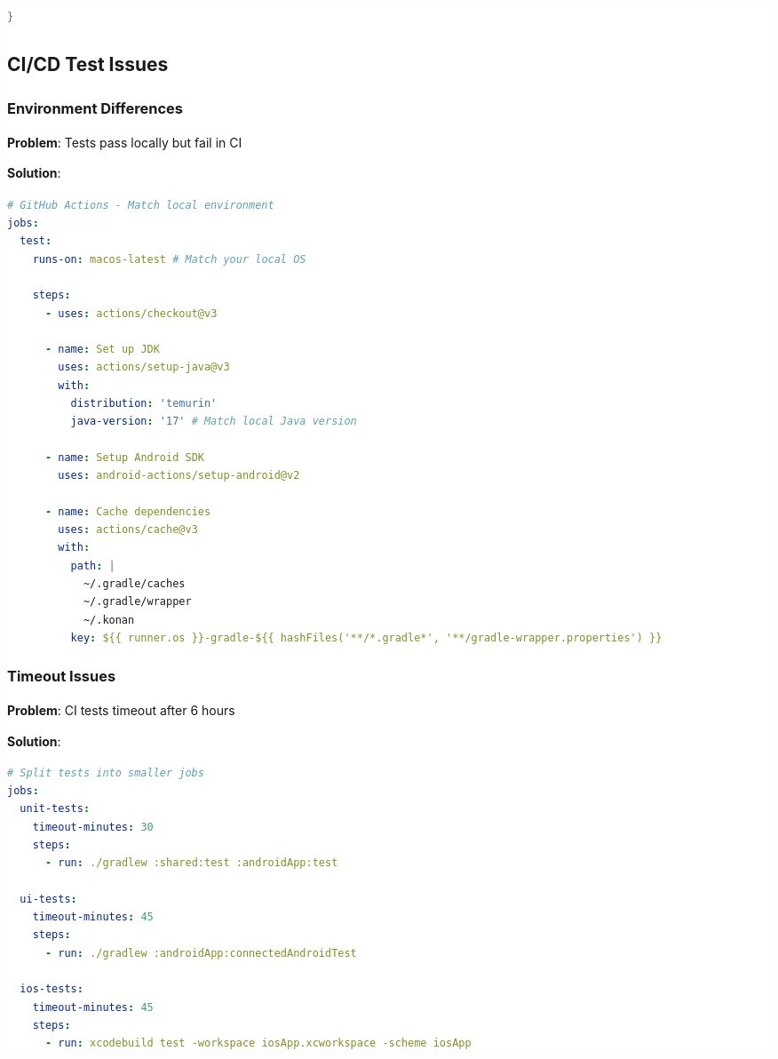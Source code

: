 ```kotlin
}
```

## CI/CD Test Issues

### Environment Differences

**Problem**: Tests pass locally but fail in CI

**Solution**:
```yaml
# GitHub Actions - Match local environment
jobs:
  test:
    runs-on: macos-latest # Match your local OS
    
    steps:
      - uses: actions/checkout@v3
      
      - name: Set up JDK
        uses: actions/setup-java@v3
        with:
          distribution: 'temurin'
          java-version: '17' # Match local Java version
      
      - name: Setup Android SDK
        uses: android-actions/setup-android@v2
        
      - name: Cache dependencies
        uses: actions/cache@v3
        with:
          path: |
            ~/.gradle/caches
            ~/.gradle/wrapper
            ~/.konan
          key: ${{ runner.os }}-gradle-${{ hashFiles('**/*.gradle*', '**/gradle-wrapper.properties') }}
```

### Timeout Issues

**Problem**: CI tests timeout after 6 hours

**Solution**:
```yaml
# Split tests into smaller jobs
jobs:
  unit-tests:
    timeout-minutes: 30
    steps:
      - run: ./gradlew :shared:test :androidApp:test
  
  ui-tests:
    timeout-minutes: 45
    steps:
      - run: ./gradlew :androidApp:connectedAndroidTest
  
  ios-tests:
    timeout-minutes: 45
    steps:
      - run: xcodebuild test -workspace iosApp.xcworkspace -scheme iosApp
```
